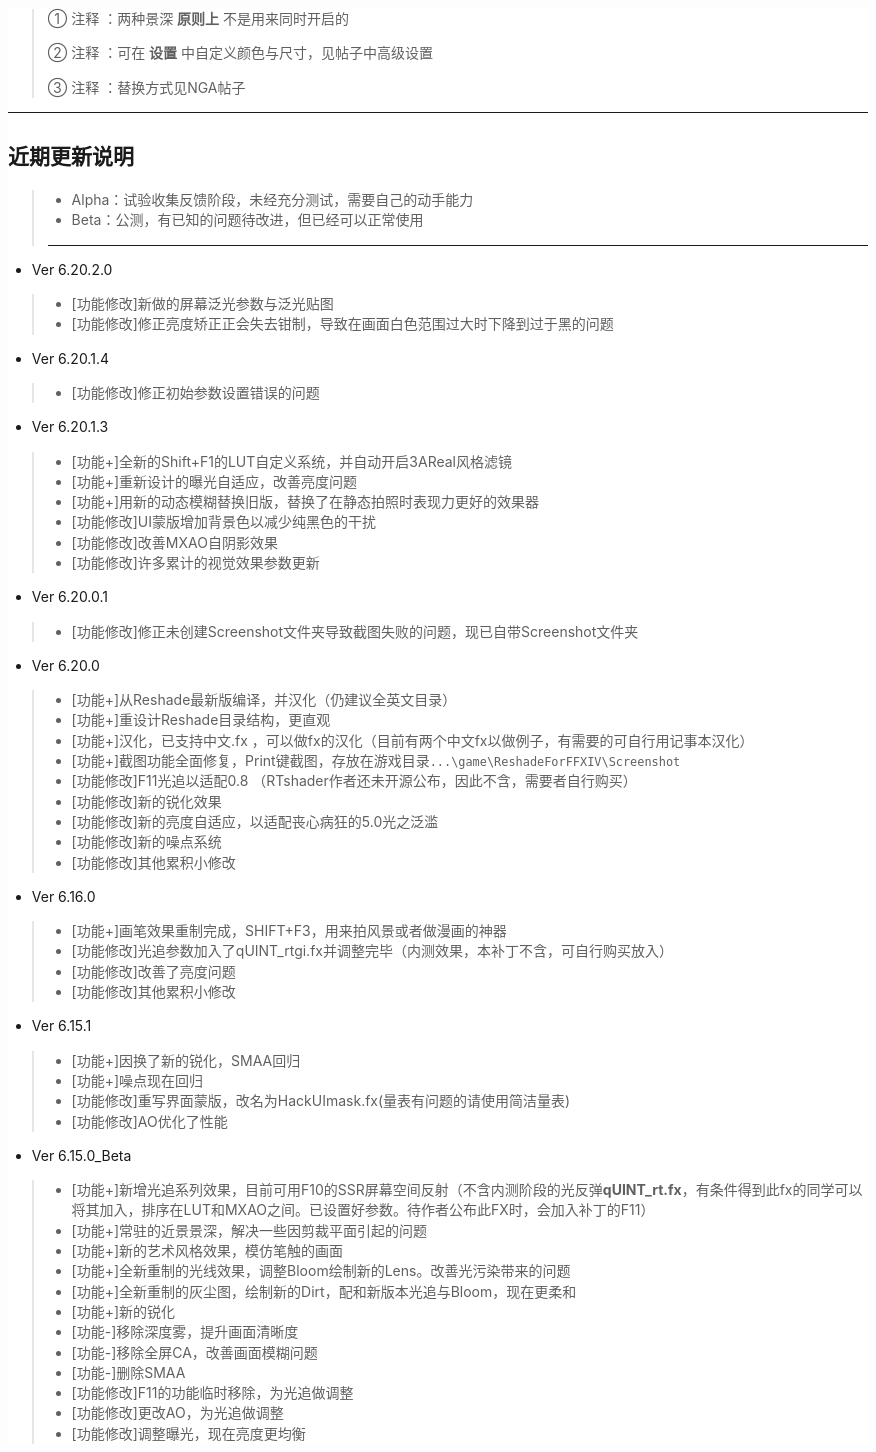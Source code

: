 >  ① 注释 ：两种景深 **原则上** 不是用来同时开启的
>  
>  ② 注释 ：可在 **设置** 中自定义颜色与尺寸，见帖子中高级设置
> 
>  ③ 注释 ：替换方式见NGA帖子
***

## 近期更新说明

>* Alpha：试验收集反馈阶段，未经充分测试，需要自己的动手能力
>* Beta：公测，有已知的问题待改进，但已经可以正常使用
>---
* Ver 6.20.2.0
>* [功能修改]新做的屏幕泛光参数与泛光贴图
>* [功能修改]修正亮度矫正正会失去钳制，导致在画面白色范围过大时下降到过于黑的问题
 * Ver 6.20.1.4
 >* [功能修改]修正初始参数设置错误的问题
 * Ver 6.20.1.3
>* [功能+]全新的Shift+F1的LUT自定义系统，并自动开启3AReal风格滤镜
>* [功能+]重新设计的曝光自适应，改善亮度问题
>* [功能+]用新的动态模糊替换旧版，替换了在静态拍照时表现力更好的效果器
>* [功能修改]UI蒙版增加背景色以减少纯黑色的干扰
>* [功能修改]改善MXAO自阴影效果
>* [功能修改]许多累计的视觉效果参数更新

 * Ver 6.20.0.1
>* [功能修改]修正未创建Screenshot文件夹导致截图失败的问题，现已自带Screenshot文件夹

 * Ver 6.20.0
>* [功能+]从Reshade最新版编译，并汉化（仍建议全英文目录）
>* [功能+]重设计Reshade目录结构，更直观
>* [功能+]汉化，已支持中文.fx ，可以做fx的汉化（目前有两个中文fx以做例子，有需要的可自行用记事本汉化）
>* [功能+]截图功能全面修复，Print键截图，存放在游戏目录`...\game\ReshadeForFFXIV\Screenshot`
>* [功能修改]F11光追以适配0.8 （RTshader作者还未开源公布，因此不含，需要者自行购买）
>* [功能修改]新的锐化效果
>* [功能修改]新的亮度自适应，以适配丧心病狂的5.0光之泛滥
>* [功能修改]新的噪点系统
>* [功能修改]其他累积小修改

 * Ver 6.16.0
>* [功能+]画笔效果重制完成，SHIFT+F3，用来拍风景或者做漫画的神器
>* [功能修改]光追参数加入了qUINT_rtgi.fx并调整完毕（内测效果，本补丁不含，可自行购买放入）
>* [功能修改]改善了亮度问题
>* [功能修改]其他累积小修改

 * Ver 6.15.1
>* [功能+]因换了新的锐化，SMAA回归
>* [功能+]噪点现在回归
>* [功能修改]重写界面蒙版，改名为HackUImask.fx(量表有问题的请使用简洁量表)
>* [功能修改]AO优化了性能

 * Ver 6.15.0_Beta
>* [功能+]新增光追系列效果，目前可用F10的SSR屏幕空间反射（不含内测阶段的光反弹**qUINT_rt.fx**，有条件得到此fx的同学可以将其加入，排序在LUT和MXAO之间。已设置好参数。待作者公布此FX时，会加入补丁的F11）
>* [功能+]常驻的近景景深，解决一些因剪裁平面引起的问题
>* [功能+]新的艺术风格效果，模仿笔触的画面
>* [功能+]全新重制的光线效果，调整Bloom绘制新的Lens。改善光污染带来的问题
>* [功能+]全新重制的灰尘图，绘制新的Dirt，配和新版本光追与Bloom，现在更柔和
>* [功能+]新的锐化
>* [功能-]移除深度雾，提升画面清晰度
>* [功能-]移除全屏CA，改善画面模糊问题
>* [功能-]删除SMAA
>* [功能修改]F11的功能临时移除，为光追做调整
>* [功能修改]更改AO，为光追做调整
>* [功能修改]调整曝光，现在亮度更均衡